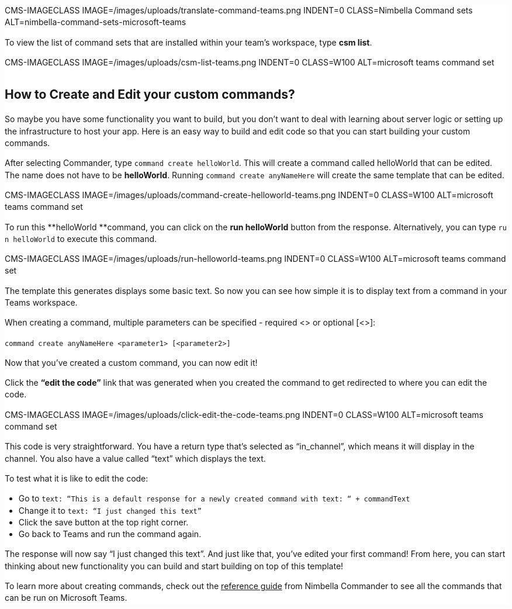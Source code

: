 CMS-IMAGECLASS IMAGE=/images/uploads/translate-command-teams.png INDENT=0 CLASS=Nimbella Command sets ALT=nimbella-command-sets-microsoft-teams

To view the list of command sets that are installed within your team’s workspace, type **csm list**.

CMS-IMAGECLASS IMAGE=/images/uploads/csm-list-teams.png INDENT=0 CLASS=W100 ALT=microsoft teams command set

## How to Create and Edit your custom commands?

So maybe you have some functionality you want to build, but you don’t want to deal with learning about server logic or setting up the infrastructure to host your app. Here is an easy way to build and edit code so that you can start building your custom commands.

After selecting Commander, type `command create helloWorld`. This will create a command called helloWorld that can be edited. The name does not have to be **helloWorld**. Running `command create anyNameHere` will create the same template that can be edited. 

CMS-IMAGECLASS IMAGE=/images/uploads/command-create-helloworld-teams.png INDENT=0 CLASS=W100 ALT=microsoft teams command set

To run this **helloWorld **command, you can click on the **run helloWorld** button from the response. Alternatively, you can type `run helloWorld` to execute this command.

CMS-IMAGECLASS IMAGE=/images/uploads/run-helloworld-teams.png INDENT=0 CLASS=W100 ALT=microsoft teams command set

The template this generates displays some basic text. So now you can see how simple it is to display text from a command in your Teams workspace. 

When creating a command, multiple parameters can be specified - required <> or optional \[<>]:

`command create anyNameHere <parameter1> [<parameter2>]`

Now that you’ve created a custom command, you can now edit it!

Click the **“edit the code”** link that was generated when you created the command to get redirected to where you can edit the code.

CMS-IMAGECLASS IMAGE=/images/uploads/click-edit-the-code-teams.png INDENT=0 CLASS=W100 ALT=microsoft teams command set

This code is very straightforward. You have a return type that’s selected as “in_channel”, which means it will display in the channel. You also have a value called “text” which displays the text. 

To test what it is like to edit the code:

* Go to `text: “This is a default response for a newly created command with text: “ + commandText`
* Change it to `text: “I just changed this text”`
* Click the save button at the top right corner.
* Go back to Teams and run the command again.

The response will now say “I just changed this text”. And just like that, you’ve edited your first command! From here, you can start thinking about new functionality you can build and start building on top of this template! 

To learn more about creating commands, check out the [reference guide](https://nimbella.com/docs/commander/microsoft-teams/reference#command-create) from Nimbella Commander to see all the commands that can be run on Microsoft Teams.
